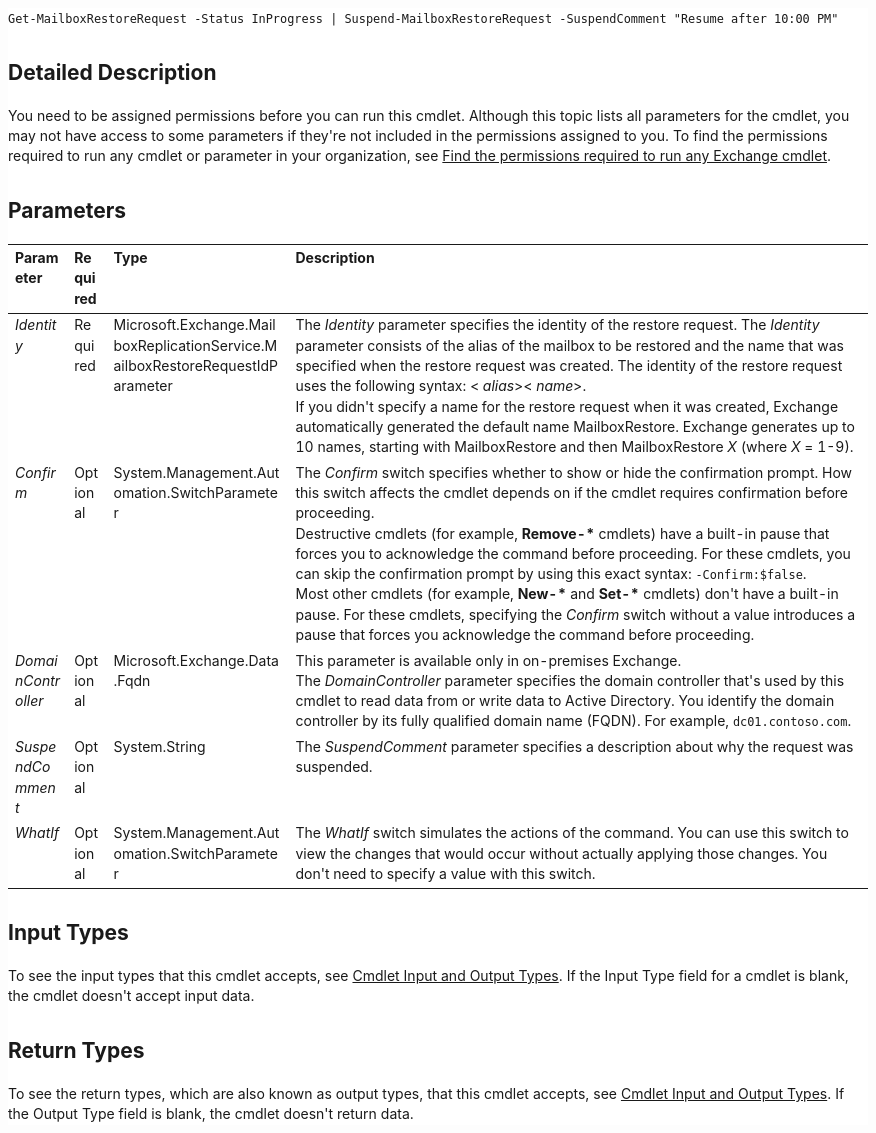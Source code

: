 ```
Get-MailboxRestoreRequest -Status InProgress | Suspend-MailboxRestoreRequest -SuspendComment "Resume after 10:00 PM"
```

## Detailed Description
<a name="DetailedDescription"> </a>

You need to be assigned permissions before you can run this cmdlet. Although this topic lists all parameters for the cmdlet, you may not have access to some parameters if they're not included in the permissions assigned to you. To find the permissions required to run any cmdlet or parameter in your organization, see [Find the permissions required to run any Exchange cmdlet](https://technet.microsoft.com/library/mt432940.aspx).
  
## Parameters
<a name="DetailedDescription"> </a>

|**Parameter**|**Required**|**Type**|**Description**|
|:-----|:-----|:-----|:-----|
| _Identity_ <br/> |Required  <br/> |Microsoft.Exchange.MailboxReplicationService.MailboxRestoreRequestIdParameter  <br/> |The  _Identity_ parameter specifies the identity of the restore request. The _Identity_ parameter consists of the alias of the mailbox to be restored and the name that was specified when the restore request was created. The identity of the restore request uses the following syntax: < _alias_>\< _name_>.  <br/> If you didn't specify a name for the restore request when it was created, Exchange automatically generated the default name MailboxRestore. Exchange generates up to 10 names, starting with MailboxRestore and then MailboxRestore _X_ (where _X_ = 1-9). <br/> |
| _Confirm_ <br/> |Optional  <br/> |System.Management.Automation.SwitchParameter  <br/> | The _Confirm_ switch specifies whether to show or hide the confirmation prompt. How this switch affects the cmdlet depends on if the cmdlet requires confirmation before proceeding. <br/>  Destructive cmdlets (for example, **Remove-\*** cmdlets) have a built-in pause that forces you to acknowledge the command before proceeding. For these cmdlets, you can skip the confirmation prompt by using this exact syntax: `-Confirm:$false`.  <br/>  Most other cmdlets (for example, **New-\*** and **Set-\*** cmdlets) don't have a built-in pause. For these cmdlets, specifying the _Confirm_ switch without a value introduces a pause that forces you acknowledge the command before proceeding. <br/> |
| _DomainController_ <br/> |Optional  <br/> |Microsoft.Exchange.Data.Fqdn  <br/> |This parameter is available only in on-premises Exchange.  <br/> The  _DomainController_ parameter specifies the domain controller that's used by this cmdlet to read data from or write data to Active Directory. You identify the domain controller by its fully qualified domain name (FQDN). For example, `dc01.contoso.com`.  <br/> |
| _SuspendComment_ <br/> |Optional  <br/> |System.String  <br/> |The  _SuspendComment_ parameter specifies a description about why the request was suspended. <br/> |
| _WhatIf_ <br/> |Optional  <br/> |System.Management.Automation.SwitchParameter  <br/> |The  _WhatIf_ switch simulates the actions of the command. You can use this switch to view the changes that would occur without actually applying those changes. You don't need to specify a value with this switch. <br/> |
   
## Input Types
<a name="InputTypes"> </a>

To see the input types that this cmdlet accepts, see [Cmdlet Input and Output Types](http://go.microsoft.com/fwlink/p/?linkId=616387). If the Input Type field for a cmdlet is blank, the cmdlet doesn't accept input data.
  
## Return Types
<a name="ReturnTypes"> </a>

To see the return types, which are also known as output types, that this cmdlet accepts, see [Cmdlet Input and Output Types](http://go.microsoft.com/fwlink/p/?linkId=616387). If the Output Type field is blank, the cmdlet doesn't return data.
  

